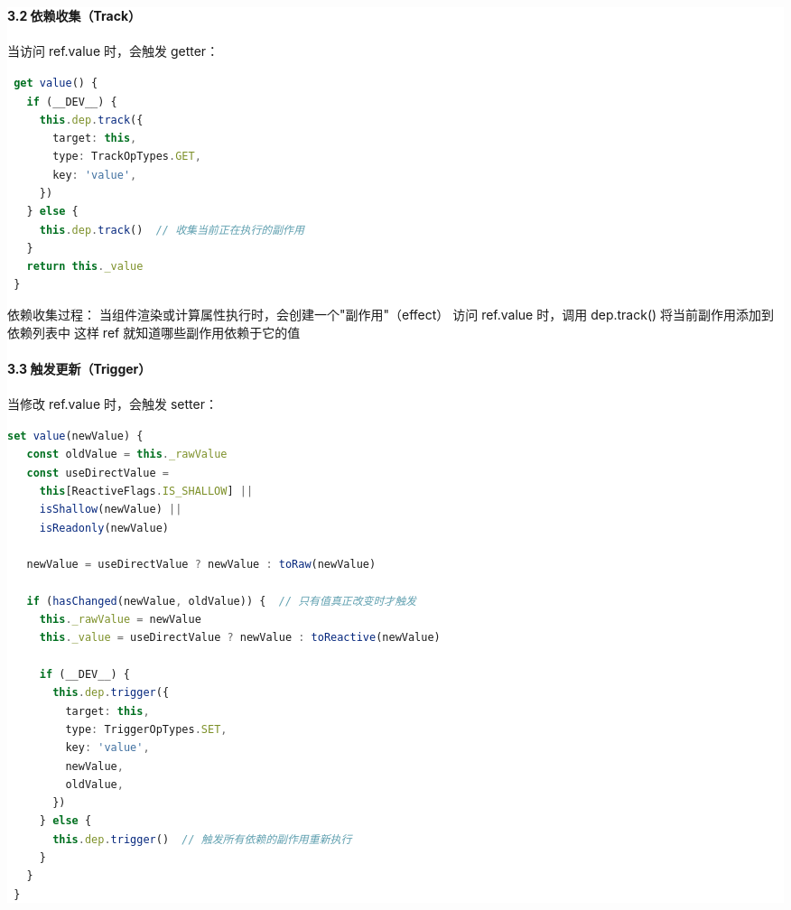 #### 3.2 依赖收集（Track）

当访问 ref.value 时，会触发 getter：

```typescript
 get value() {
   if (__DEV__) {
     this.dep.track({
       target: this,
       type: TrackOpTypes.GET,
       key: 'value',
     })
   } else {
     this.dep.track()  // 收集当前正在执行的副作用
   }
   return this._value
 }
```

依赖收集过程：
当组件渲染或计算属性执行时，会创建一个"副作用"（effect）
访问 ref.value 时，调用 dep.track() 将当前副作用添加到依赖列表中
这样 ref 就知道哪些副作用依赖于它的值

#### 3.3 触发更新（Trigger）

当修改 ref.value 时，会触发 setter：

```typescript
set value(newValue) {
   const oldValue = this._rawValue
   const useDirectValue =
     this[ReactiveFlags.IS_SHALLOW] ||
     isShallow(newValue) ||
     isReadonly(newValue)

   newValue = useDirectValue ? newValue : toRaw(newValue)

   if (hasChanged(newValue, oldValue)) {  // 只有值真正改变时才触发
     this._rawValue = newValue
     this._value = useDirectValue ? newValue : toReactive(newValue)

     if (__DEV__) {
       this.dep.trigger({
         target: this,
         type: TriggerOpTypes.SET,
         key: 'value',
         newValue,
         oldValue,
       })
     } else {
       this.dep.trigger()  // 触发所有依赖的副作用重新执行
     }
   }
 }
```


  [RefSymbol]: true;